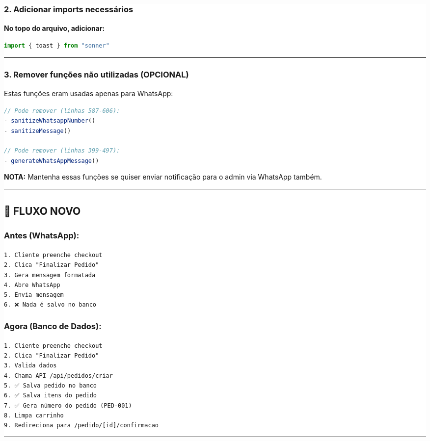 
### **2. Adicionar imports necessários**

**No topo do arquivo, adicionar:**

```typescript
import { toast } from "sonner"
```

---

### **3. Remover funções não utilizadas (OPCIONAL)**

Estas funções eram usadas apenas para WhatsApp:

```typescript
// Pode remover (linhas 587-606):
- sanitizeWhatsappNumber()
- sanitizeMessage()

// Pode remover (linhas 399-497):
- generateWhatsAppMessage()
```

**NOTA:** Mantenha essas funções se quiser enviar notificação para o admin via WhatsApp também.

---

## 🔄 FLUXO NOVO

### **Antes (WhatsApp):**
```
1. Cliente preenche checkout
2. Clica "Finalizar Pedido"
3. Gera mensagem formatada
4. Abre WhatsApp
5. Envia mensagem
6. ❌ Nada é salvo no banco
```

### **Agora (Banco de Dados):**
```
1. Cliente preenche checkout
2. Clica "Finalizar Pedido"
3. Valida dados
4. Chama API /api/pedidos/criar
5. ✅ Salva pedido no banco
6. ✅ Salva itens do pedido
7. ✅ Gera número do pedido (PED-001)
8. Limpa carrinho
9. Redireciona para /pedido/[id]/confirmacao
```

---
